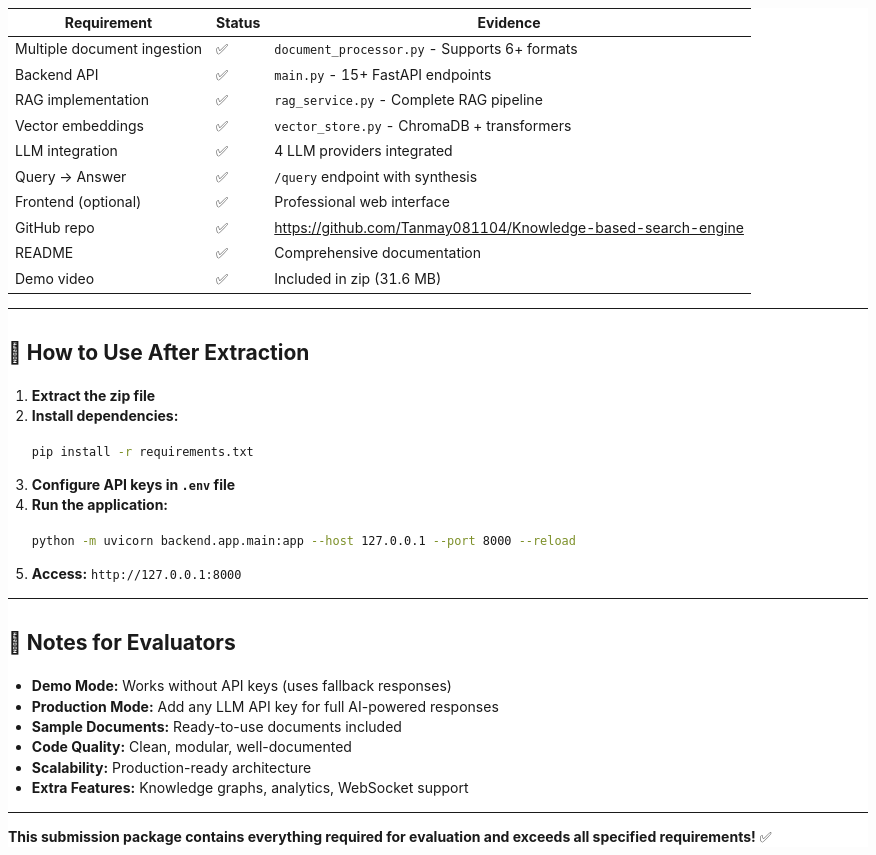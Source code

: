 | Requirement | Status | Evidence |
|-------------|--------|----------|
| Multiple document ingestion | ✅ | `document_processor.py` - Supports 6+ formats |
| Backend API | ✅ | `main.py` - 15+ FastAPI endpoints |
| RAG implementation | ✅ | `rag_service.py` - Complete RAG pipeline |
| Vector embeddings | ✅ | `vector_store.py` - ChromaDB + transformers |
| LLM integration | ✅ | 4 LLM providers integrated |
| Query → Answer | ✅ | `/query` endpoint with synthesis |
| Frontend (optional) | ✅ | Professional web interface |
| GitHub repo | ✅ | https://github.com/Tanmay081104/Knowledge-based-search-engine |
| README | ✅ | Comprehensive documentation |
| Demo video | ✅ | Included in zip (31.6 MB) |

---

## 🚀 How to Use After Extraction

1. **Extract the zip file**
2. **Install dependencies:**
   ```bash
   pip install -r requirements.txt
   ```
3. **Configure API keys in `.env` file**
4. **Run the application:**
   ```bash
   python -m uvicorn backend.app.main:app --host 127.0.0.1 --port 8000 --reload
   ```
5. **Access:** `http://127.0.0.1:8000`

---

## 📝 Notes for Evaluators

- **Demo Mode:** Works without API keys (uses fallback responses)
- **Production Mode:** Add any LLM API key for full AI-powered responses
- **Sample Documents:** Ready-to-use documents included
- **Code Quality:** Clean, modular, well-documented
- **Scalability:** Production-ready architecture
- **Extra Features:** Knowledge graphs, analytics, WebSocket support

---

**This submission package contains everything required for evaluation and exceeds all specified requirements!** ✅
